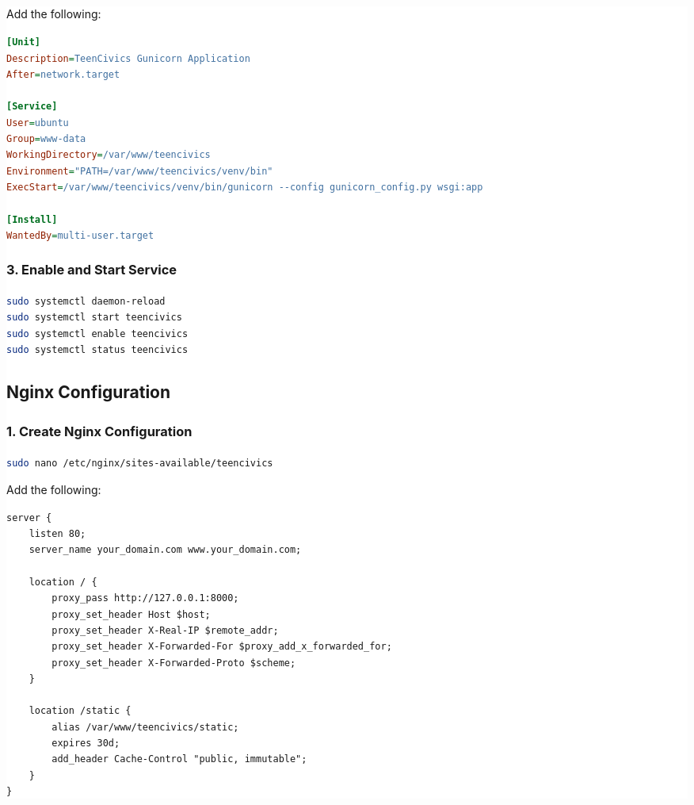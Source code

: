 Add the following:

```ini
[Unit]
Description=TeenCivics Gunicorn Application
After=network.target

[Service]
User=ubuntu
Group=www-data
WorkingDirectory=/var/www/teencivics
Environment="PATH=/var/www/teencivics/venv/bin"
ExecStart=/var/www/teencivics/venv/bin/gunicorn --config gunicorn_config.py wsgi:app

[Install]
WantedBy=multi-user.target
```

### 3. Enable and Start Service

```bash
sudo systemctl daemon-reload
sudo systemctl start teencivics
sudo systemctl enable teencivics
sudo systemctl status teencivics
```

## Nginx Configuration

### 1. Create Nginx Configuration

```bash
sudo nano /etc/nginx/sites-available/teencivics
```

Add the following:

```nginx
server {
    listen 80;
    server_name your_domain.com www.your_domain.com;

    location / {
        proxy_pass http://127.0.0.1:8000;
        proxy_set_header Host $host;
        proxy_set_header X-Real-IP $remote_addr;
        proxy_set_header X-Forwarded-For $proxy_add_x_forwarded_for;
        proxy_set_header X-Forwarded-Proto $scheme;
    }

    location /static {
        alias /var/www/teencivics/static;
        expires 30d;
        add_header Cache-Control "public, immutable";
    }
}
```
